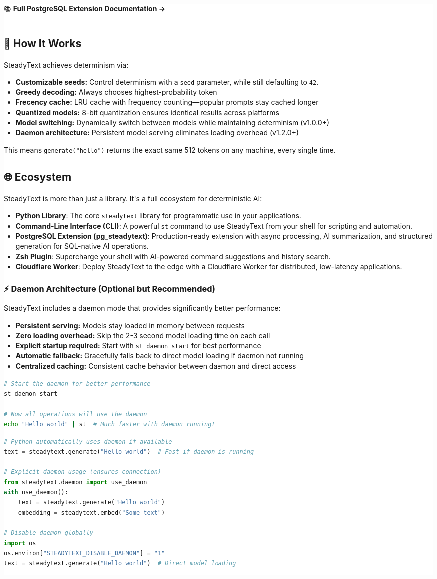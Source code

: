 📚 **[Full PostgreSQL Extension Documentation →](pg_steadytext/)**

---

## 🔧 How It Works

SteadyText achieves determinism via:

* **Customizable seeds:** Control determinism with a `seed` parameter, while still defaulting to `42`.
* **Greedy decoding:** Always chooses highest-probability token
* **Frecency cache:** LRU cache with frequency counting—popular prompts stay cached longer
* **Quantized models:** 8-bit quantization ensures identical results across platforms
* **Model switching:** Dynamically switch between models while maintaining determinism (v1.0.0+)
* **Daemon architecture:** Persistent model serving eliminates loading overhead (v1.2.0+)

This means `generate("hello")` returns the exact same 512 tokens on any machine, every single time.

## 🌐 Ecosystem

SteadyText is more than just a library. It's a full ecosystem for deterministic AI:

- **Python Library**: The core `steadytext` library for programmatic use in your applications.
- **Command-Line Interface (CLI)**: A powerful `st` command to use SteadyText from your shell for scripting and automation.
- **PostgreSQL Extension (pg_steadytext)**: Production-ready extension with async processing, AI summarization, and structured generation for SQL-native AI operations.
- **Zsh Plugin**: Supercharge your shell with AI-powered command suggestions and history search.
- **Cloudflare Worker**: Deploy SteadyText to the edge with a Cloudflare Worker for distributed, low-latency applications.

### ⚡ Daemon Architecture (Optional but Recommended)

SteadyText includes a daemon mode that provides significantly better performance:

* **Persistent serving:** Models stay loaded in memory between requests
* **Zero loading overhead:** Skip the 2-3 second model loading time on each call
* **Explicit startup required:** Start with `st daemon start` for best performance
* **Automatic fallback:** Gracefully falls back to direct model loading if daemon not running
* **Centralized caching:** Consistent cache behavior between daemon and direct access

```bash
# Start the daemon for better performance
st daemon start

# Now all operations will use the daemon
echo "Hello world" | st  # Much faster with daemon running!
```

```python
# Python automatically uses daemon if available
text = steadytext.generate("Hello world")  # Fast if daemon is running

# Explicit daemon usage (ensures connection)
from steadytext.daemon import use_daemon
with use_daemon():
    text = steadytext.generate("Hello world")
    embedding = steadytext.embed("Some text")

# Disable daemon globally
import os
os.environ["STEADYTEXT_DISABLE_DAEMON"] = "1"
text = steadytext.generate("Hello world")  # Direct model loading
```

---